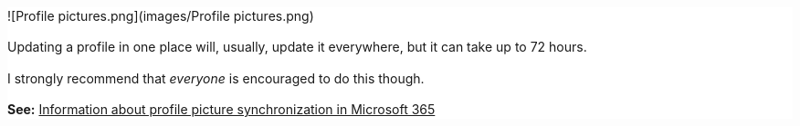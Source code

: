 ![Profile pictures.png](images/Profile pictures.png)

Updating a profile in one place will, usually, update it everywhere, but
it can take up to 72 hours.

I strongly recommend that *everyone* is encouraged to do this though.

**See:** [Information about profile picture synchronization in Microsoft
365](https://support.microsoft.com/office/information-about-profile-picture-synchronization-in-microsoft-365-20594d76-d054-4af4-a660-401133e3d48a#:~:text=1%20Browse%20to%20the%20My%20Profile%20page%20by,updated%20to%20reflect%20the%20profile%20picture%20synchronization%20state.)
